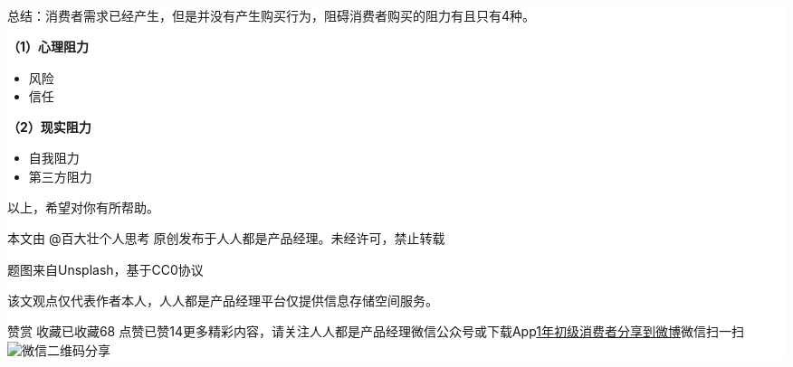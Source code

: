 总结：消费者需求已经产生，但是并没有产生购买行为，阻碍消费者购买的阻力有且只有4种。

**（1）心理阻力**

*   风险
*   信任

**（2）现实阻力**

*   自我阻力
*   第三方阻力

以上，希望对你有所帮助。

本文由 @百大壮个人思考 原创发布于人人都是产品经理。未经许可，禁止转载

题图来自Unsplash，基于CC0协议

该文观点仅代表作者本人，人人都是产品经理平台仅提供信息存储空间服务。

赞赏 收藏已收藏68 点赞已赞14更多精彩内容，请关注人人都是产品经理微信公众号或下载App[1年](https://www.woshipm.com/tag/1%e5%b9%b4)[初级](https://www.woshipm.com/tag/%e5%88%9d%e7%ba%a7)[消费者](https://www.woshipm.com/tag/%e6%b6%88%e8%b4%b9%e8%80%85)[分享到微博](https://service.weibo.com/share/share.php?appkey=2775287854&title=影响消费者购买的阻力有且只有4种&url=https://www.woshipm.com/user-research/5865794.html&pic=https://image.woshipm.com/2023/04/14/8f732cec-daa1-11ed-aee8-00163e0b5ff3.png)微信扫一扫![微信二维码](https://api.pwmqr.com/qrcode/create/?url=https://www.woshipm.com/user-research/5865794.html)分享